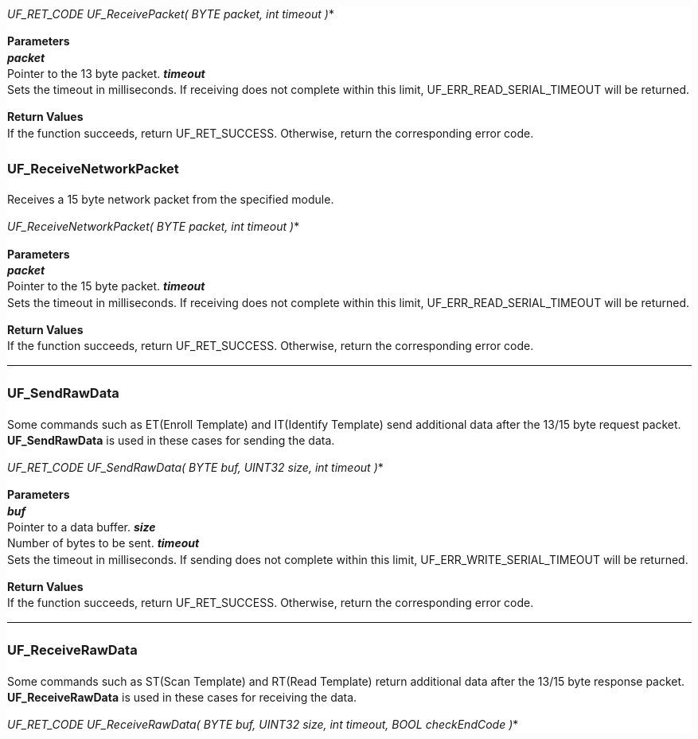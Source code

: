 **UF_RET_CODE UF_ReceivePacket( BYTE* packet, int timeout )**

**Parameters**  
***packet***  
Pointer to the 13 byte packet.
***timeout***  
Sets the timeout in milliseconds. If receiving does not complete within this limit, UF_ERR_READ_SERIAL_TIMEOUT will be returned.

**Return Values**  
If the function succeeds, return UF_RET_SUCCESS. Otherwise, return the corresponding error code.

###  UF_ReceiveNetworkPacket

Receives a 15 byte network packet from the specified module.

**UF_ReceiveNetworkPacket( BYTE* packet, int timeout )**

**Parameters**  
***packet***  
Pointer to the 15 byte packet.
***timeout***  
Sets the timeout in milliseconds. If receiving does not complete within this limit, UF_ERR_READ_SERIAL_TIMEOUT will be returned.

**Return Values**  
If the function succeeds, return UF_RET_SUCCESS. Otherwise, return the corresponding error code.

---
###  UF_SendRawData

Some commands such as ET(Enroll Template) and IT(Identify Template) send additional data after the 13/15 byte request packet. **UF_SendRawData** is used in these cases for sending the data.

**UF_RET_CODE UF_SendRawData( BYTE* buf, UINT32 size, int timeout )**

**Parameters**  
***buf***  
Pointer to a data buffer.
***size***  
Number of bytes to be sent.
***timeout***  
Sets the timeout in milliseconds. If sending does not complete within this limit, UF_ERR_WRITE_SERIAL_TIMEOUT will be returned.

**Return Values**  
If the function succeeds, return UF_RET_SUCCESS. Otherwise, return the corresponding error code.

---
###  UF_ReceiveRawData

Some commands such as ST(Scan Template) and RT(Read Template) return additional data after the 13/15 byte response packet. **UF_ReceiveRawData** is used in these cases for receiving the data.

**UF_RET_CODE UF_ReceiveRawData( BYTE* buf, UINT32 size, int timeout, BOOL checkEndCode )**

